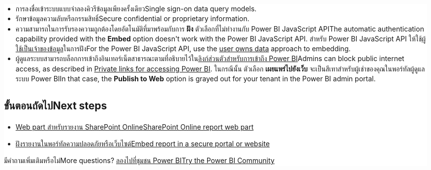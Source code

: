 - <span data-ttu-id="63bf9-291">การลงชื่อเข้าระบบแบบจำลองคิวรีข้อมูลเพียงครั้งเดียว</span><span class="sxs-lookup"><span data-stu-id="63bf9-291">Single sign-on data query models.</span></span>
- <span data-ttu-id="63bf9-292">รักษาข้อมูลความลับหรือกรรมสิทธิ์</span><span class="sxs-lookup"><span data-stu-id="63bf9-292">Secure confidential or proprietary information.</span></span>
- <span data-ttu-id="63bf9-293">ความสามารถในการรับรองความถูกต้องโดยอัตโนมัติที่มาพร้อมกับการ **ฝัง** ตัวเลือกที่ไม่ทำงานกับ Power BI JavaScript API</span><span class="sxs-lookup"><span data-stu-id="63bf9-293">The automatic authentication capability provided with the **Embed** option doesn't work with the Power BI JavaScript API.</span></span> <span data-ttu-id="63bf9-294">สำหรับ Power BI JavaScript API ให้ใช้[ผู้ใช้เป็นเจ้าของข้อมูล](../developer/embedded/embed-sample-for-your-organization.md)ในการฝัง</span><span class="sxs-lookup"><span data-stu-id="63bf9-294">For the Power BI JavaScript API, use the [user owns data](../developer/embedded/embed-sample-for-your-organization.md) approach to embedding.</span></span>
- <span data-ttu-id="63bf9-295">ผู้ดูแลระบบสามารถบล็อกการเข้าถึงอินเทอร์เน็ตสาธารณะตามที่อธิบายไว้ใน[ลิงก์ส่วนตัวสำหรับการเข้าถึง Power BI](../admin/service-security-private-links.md)</span><span class="sxs-lookup"><span data-stu-id="63bf9-295">Admins can block public internet access, as described in [Private links for accessing Power BI](../admin/service-security-private-links.md).</span></span> <span data-ttu-id="63bf9-296">ในกรณีนั้น ตัวเลือก **เผยแพร่ไปยังเว็บ** จะเป็นสีเทาสำหรับผู้เช่าของคุณในพอร์ทัลผู้ดูแลระบบ Power BI</span><span class="sxs-lookup"><span data-stu-id="63bf9-296">In that case, the **Publish to Web** option is grayed out for your tenant in the Power BI admin portal.</span></span> 

## <a name="next-steps"></a><span data-ttu-id="63bf9-297">ขั้นตอนถัดไป</span><span class="sxs-lookup"><span data-stu-id="63bf9-297">Next steps</span></span>

- [<span data-ttu-id="63bf9-298">Web part สำหรับรายงาน SharePoint Online</span><span class="sxs-lookup"><span data-stu-id="63bf9-298">SharePoint Online report web part</span></span>](service-embed-report-spo.md) 

- [<span data-ttu-id="63bf9-299">ฝังรายงานในพอร์ทัลความปลอดภัยหรือเว็บไซต์</span><span class="sxs-lookup"><span data-stu-id="63bf9-299">Embed report in a secure portal or website</span></span>](service-embed-secure.md)

<span data-ttu-id="63bf9-300">มีคำถามเพิ่มเติมหรือไม่</span><span class="sxs-lookup"><span data-stu-id="63bf9-300">More questions?</span></span> [<span data-ttu-id="63bf9-301">ลองไปที่ชุมชน Power BI</span><span class="sxs-lookup"><span data-stu-id="63bf9-301">Try the Power BI Community</span></span>](https://community.powerbi.com/)
